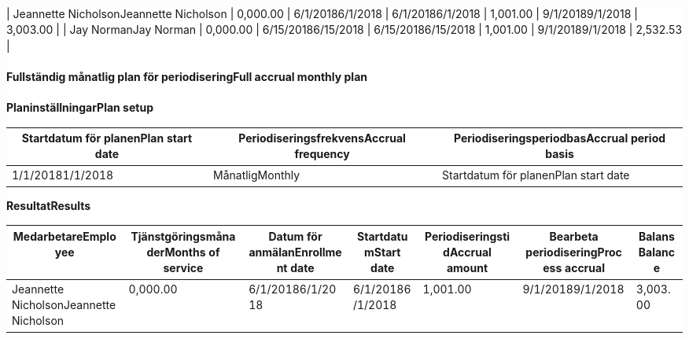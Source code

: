 | <span data-ttu-id="4fd37-359">Jeannette Nicholson</span><span class="sxs-lookup"><span data-stu-id="4fd37-359">Jeannette Nicholson</span></span> | <span data-ttu-id="4fd37-360">0,00</span><span class="sxs-lookup"><span data-stu-id="4fd37-360">0.00</span></span>              | <span data-ttu-id="4fd37-361">6/1/2018</span><span class="sxs-lookup"><span data-stu-id="4fd37-361">6/1/2018</span></span>        | <span data-ttu-id="4fd37-362">6/1/2018</span><span class="sxs-lookup"><span data-stu-id="4fd37-362">6/1/2018</span></span>   | <span data-ttu-id="4fd37-363">1,00</span><span class="sxs-lookup"><span data-stu-id="4fd37-363">1.00</span></span>           | <span data-ttu-id="4fd37-364">9/1/2018</span><span class="sxs-lookup"><span data-stu-id="4fd37-364">9/1/2018</span></span>        | <span data-ttu-id="4fd37-365">3,00</span><span class="sxs-lookup"><span data-stu-id="4fd37-365">3.00</span></span>    |
| <span data-ttu-id="4fd37-366">Jay Norman</span><span class="sxs-lookup"><span data-stu-id="4fd37-366">Jay Norman</span></span>          | <span data-ttu-id="4fd37-367">0,00</span><span class="sxs-lookup"><span data-stu-id="4fd37-367">0.00</span></span>              | <span data-ttu-id="4fd37-368">6/15/2018</span><span class="sxs-lookup"><span data-stu-id="4fd37-368">6/15/2018</span></span>       | <span data-ttu-id="4fd37-369">6/15/2018</span><span class="sxs-lookup"><span data-stu-id="4fd37-369">6/15/2018</span></span>  | <span data-ttu-id="4fd37-370">1,00</span><span class="sxs-lookup"><span data-stu-id="4fd37-370">1.00</span></span>           | <span data-ttu-id="4fd37-371">9/1/2018</span><span class="sxs-lookup"><span data-stu-id="4fd37-371">9/1/2018</span></span>        | <span data-ttu-id="4fd37-372">2,53</span><span class="sxs-lookup"><span data-stu-id="4fd37-372">2.53</span></span>    |

#### <a name="full-accrual-monthly-plan"></a><span data-ttu-id="4fd37-373">Fullständig månatlig plan för periodisering</span><span class="sxs-lookup"><span data-stu-id="4fd37-373">Full accrual monthly plan</span></span>

<span data-ttu-id="4fd37-374">**Planinställningar**</span><span class="sxs-lookup"><span data-stu-id="4fd37-374">**Plan setup**</span></span>

| <span data-ttu-id="4fd37-375">Startdatum för planen</span><span class="sxs-lookup"><span data-stu-id="4fd37-375">Plan start date</span></span> | <span data-ttu-id="4fd37-376">Periodiseringsfrekvens</span><span class="sxs-lookup"><span data-stu-id="4fd37-376">Accrual frequency</span></span> | <span data-ttu-id="4fd37-377">Periodiseringsperiodbas</span><span class="sxs-lookup"><span data-stu-id="4fd37-377">Accrual period basis</span></span> |
|-----------------|-------------------|----------------------|
| <span data-ttu-id="4fd37-378">1/1/2018</span><span class="sxs-lookup"><span data-stu-id="4fd37-378">1/1/2018</span></span>        | <span data-ttu-id="4fd37-379">Månatlig</span><span class="sxs-lookup"><span data-stu-id="4fd37-379">Monthly</span></span>           | <span data-ttu-id="4fd37-380">Startdatum för planen</span><span class="sxs-lookup"><span data-stu-id="4fd37-380">Plan start date</span></span>      |

<span data-ttu-id="4fd37-381">**Resultat**</span><span class="sxs-lookup"><span data-stu-id="4fd37-381">**Results**</span></span>

| <span data-ttu-id="4fd37-382">Medarbetare</span><span class="sxs-lookup"><span data-stu-id="4fd37-382">Employee</span></span>            | <span data-ttu-id="4fd37-383">Tjänstgöringsmånader</span><span class="sxs-lookup"><span data-stu-id="4fd37-383">Months of service</span></span> | <span data-ttu-id="4fd37-384">Datum för anmälan</span><span class="sxs-lookup"><span data-stu-id="4fd37-384">Enrollment date</span></span> | <span data-ttu-id="4fd37-385">Startdatum</span><span class="sxs-lookup"><span data-stu-id="4fd37-385">Start date</span></span> | <span data-ttu-id="4fd37-386">Periodiseringstid</span><span class="sxs-lookup"><span data-stu-id="4fd37-386">Accrual amount</span></span> | <span data-ttu-id="4fd37-387">Bearbeta periodisering</span><span class="sxs-lookup"><span data-stu-id="4fd37-387">Process accrual</span></span> | <span data-ttu-id="4fd37-388">Balans</span><span class="sxs-lookup"><span data-stu-id="4fd37-388">Balance</span></span> |
|---------------------|-------------------|-----------------|------------|----------------|-----------------|---------|
| <span data-ttu-id="4fd37-389">Jeannette Nicholson</span><span class="sxs-lookup"><span data-stu-id="4fd37-389">Jeannette Nicholson</span></span> | <span data-ttu-id="4fd37-390">0,00</span><span class="sxs-lookup"><span data-stu-id="4fd37-390">0.00</span></span>              | <span data-ttu-id="4fd37-391">6/1/2018</span><span class="sxs-lookup"><span data-stu-id="4fd37-391">6/1/2018</span></span>        | <span data-ttu-id="4fd37-392">6/1/2018</span><span class="sxs-lookup"><span data-stu-id="4fd37-392">6/1/2018</span></span>   | <span data-ttu-id="4fd37-393">1,00</span><span class="sxs-lookup"><span data-stu-id="4fd37-393">1.00</span></span>           | <span data-ttu-id="4fd37-394">9/1/2018</span><span class="sxs-lookup"><span data-stu-id="4fd37-394">9/1/2018</span></span>        | <span data-ttu-id="4fd37-395">3,00</span><span class="sxs-lookup"><span data-stu-id="4fd37-395">3.00</span></span>    |